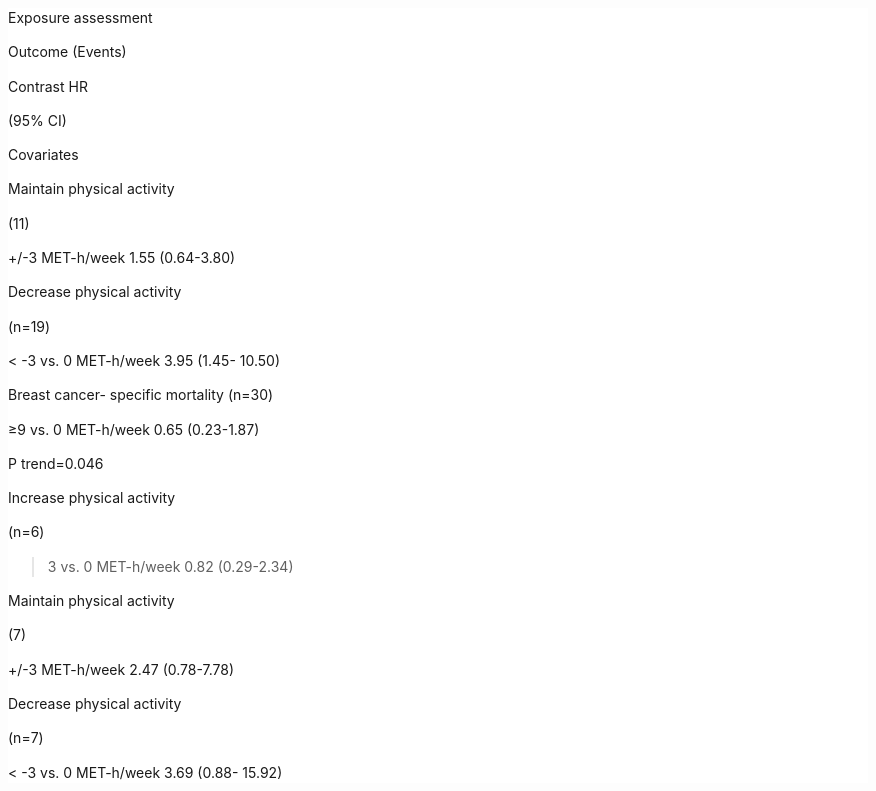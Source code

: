Exposure 
assessment 

Outcome 
(Events) 

Contrast 
HR 

(95% CI) 

Covariates 

Maintain physical 
activity 

(11) 

+/-3 MET-h/week 
1.55 (0.64-3.80) 

Decrease physical 
activity 

(n=19) 

< -3 vs. 0 MET-h/week 
3.95 (1.45-
10.50) 

Breast cancer-
specific mortality 
(n=30) 

≥9 vs. 0 MET-h/week 
0.65 (0.23-1.87) 

P trend=0.046 

Increase physical 
activity 

(n=6) 

>3 vs. 0 MET-h/week 
0.82 (0.29-2.34) 

Maintain physical 
activity 

(7) 

+/-3 MET-h/week 
2.47 (0.78-7.78) 

Decrease physical 
activity 

(n=7) 

< -3 vs. 0 MET-h/week 
3.69 (0.88-
15.92) 
